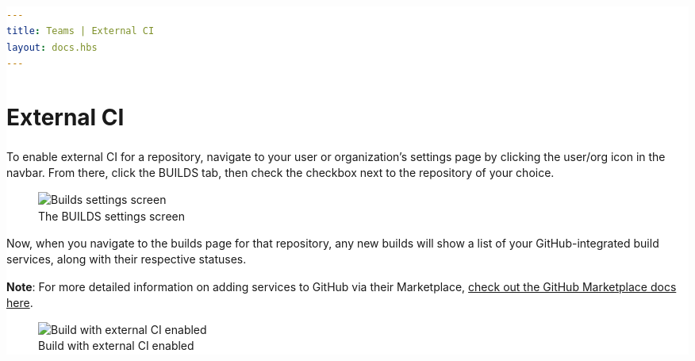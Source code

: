 ```yaml
---
title: Teams | External CI
layout: docs.hbs
---
```

# External CI

To enable external CI for a repository, navigate to your user or organization’s settings page by clicking the user/org icon in the navbar. From there, click the BUILDS tab, then check the checkbox next to the repository of your choice.

<figure>
  <img class="mb-4 figure-shadow" src="/img/blog/bring-your-own-ci-byoci-with-truffle-teams/figure-1.png" alt="Builds settings screen" style="width:100%">
  <figcaption class="text-center font-italic">The BUILDS settings screen</figcaption>
</figure>

Now, when you navigate to the builds page for that repository, any new builds will show a list of your GitHub-integrated build services, along with their respective statuses.

<p class="alert alert-info"><i class="fas fa-info"></i> <strong>Note</strong>: For more detailed information on adding services to GitHub via their Marketplace, <a href="https://help.github.com/en/github/customizing-your-github-workflow/about-github-marketplace">check out the GitHub Marketplace docs here</a>.</p>

<figure>
  <img class="mb-4 figure-shadow" src="/img/blog/bring-your-own-ci-byoci-with-truffle-teams/figure-2.png" alt="Build with external CI enabled" style="width:100%">
  <figcaption class="text-center font-italic">Build with external CI enabled</figcaption>
</figure>

